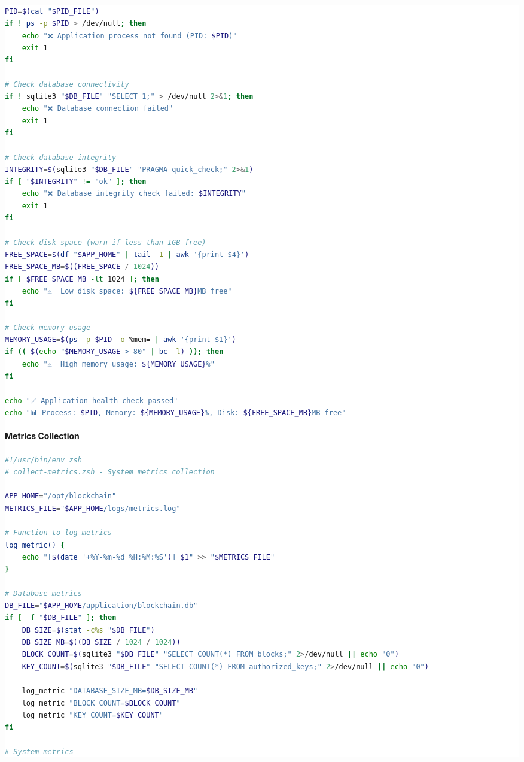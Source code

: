 ```bash
PID=$(cat "$PID_FILE")
if ! ps -p $PID > /dev/null; then
    echo "❌ Application process not found (PID: $PID)"
    exit 1
fi

# Check database connectivity
if ! sqlite3 "$DB_FILE" "SELECT 1;" > /dev/null 2>&1; then
    echo "❌ Database connection failed"
    exit 1
fi

# Check database integrity
INTEGRITY=$(sqlite3 "$DB_FILE" "PRAGMA quick_check;" 2>&1)
if [ "$INTEGRITY" != "ok" ]; then
    echo "❌ Database integrity check failed: $INTEGRITY"
    exit 1
fi

# Check disk space (warn if less than 1GB free)
FREE_SPACE=$(df "$APP_HOME" | tail -1 | awk '{print $4}')
FREE_SPACE_MB=$((FREE_SPACE / 1024))
if [ $FREE_SPACE_MB -lt 1024 ]; then
    echo "⚠️  Low disk space: ${FREE_SPACE_MB}MB free"
fi

# Check memory usage
MEMORY_USAGE=$(ps -p $PID -o %mem= | awk '{print $1}')
if (( $(echo "$MEMORY_USAGE > 80" | bc -l) )); then
    echo "⚠️  High memory usage: ${MEMORY_USAGE}%"
fi

echo "✅ Application health check passed"
echo "📊 Process: $PID, Memory: ${MEMORY_USAGE}%, Disk: ${FREE_SPACE_MB}MB free"
```

#### Metrics Collection
```bash
#!/usr/bin/env zsh
# collect-metrics.zsh - System metrics collection

APP_HOME="/opt/blockchain"
METRICS_FILE="$APP_HOME/logs/metrics.log"

# Function to log metrics
log_metric() {
    echo "[$(date '+%Y-%m-%d %H:%M:%S')] $1" >> "$METRICS_FILE"
}

# Database metrics
DB_FILE="$APP_HOME/application/blockchain.db"
if [ -f "$DB_FILE" ]; then
    DB_SIZE=$(stat -c%s "$DB_FILE")
    DB_SIZE_MB=$((DB_SIZE / 1024 / 1024))
    BLOCK_COUNT=$(sqlite3 "$DB_FILE" "SELECT COUNT(*) FROM blocks;" 2>/dev/null || echo "0")
    KEY_COUNT=$(sqlite3 "$DB_FILE" "SELECT COUNT(*) FROM authorized_keys;" 2>/dev/null || echo "0")
    
    log_metric "DATABASE_SIZE_MB=$DB_SIZE_MB"
    log_metric "BLOCK_COUNT=$BLOCK_COUNT"
    log_metric "KEY_COUNT=$KEY_COUNT"
fi

# System metrics
```